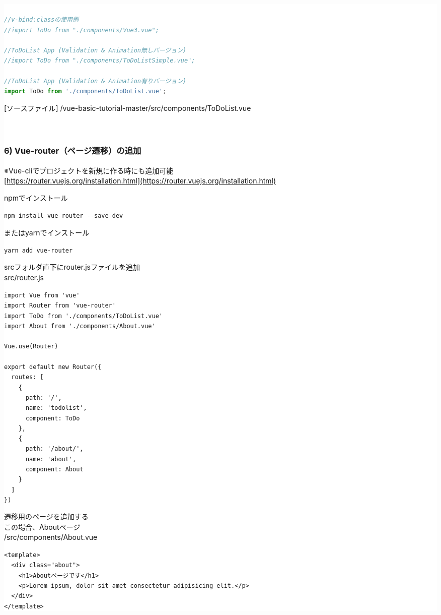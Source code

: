 ```js

//v-bind:classの使用例
//import ToDo from "./components/Vue3.vue"; 

//ToDoList App (Validation & Animation無しバージョン)
//import ToDo from "./components/ToDoListSimple.vue"; 

//ToDoList App (Validation & Animation有りバージョン)
import ToDo from './components/ToDoList.vue';
```
[ソースファイル]
/vue-basic-tutorial-master/src/components/ToDoList.vue  
<br/><br/>




  
  
### <a name="vuerouter"></a>6) Vue-router（ページ遷移）の追加
※Vue-cliでプロジェクトを新規に作る時にも追加可能  
[https://router.vuejs.org/installation.html](https://router.vuejs.org/installation.html)
  
npmでインストール  
```
npm install vue-router --save-dev
```
またはyarnでインストール  
```
yarn add vue-router
```

srcフォルダ直下にrouter.jsファイルを追加  
src/router.js  
```
import Vue from 'vue'
import Router from 'vue-router'
import ToDo from './components/ToDoList.vue'
import About from './components/About.vue'

Vue.use(Router)

export default new Router({
  routes: [
    {
      path: '/',
      name: 'todolist',
      component: ToDo
    },
    {
      path: '/about/',
      name: 'about',
      component: About
    }
  ]
})
```
遷移用のページを追加する   
この場合、Aboutページ  
/src/components/About.vue  
```
<template>
  <div class="about">
    <h1>Aboutページです</h1>
    <p>Lorem ipsum, dolor sit amet consectetur adipisicing elit.</p>
  </div>
</template>
```